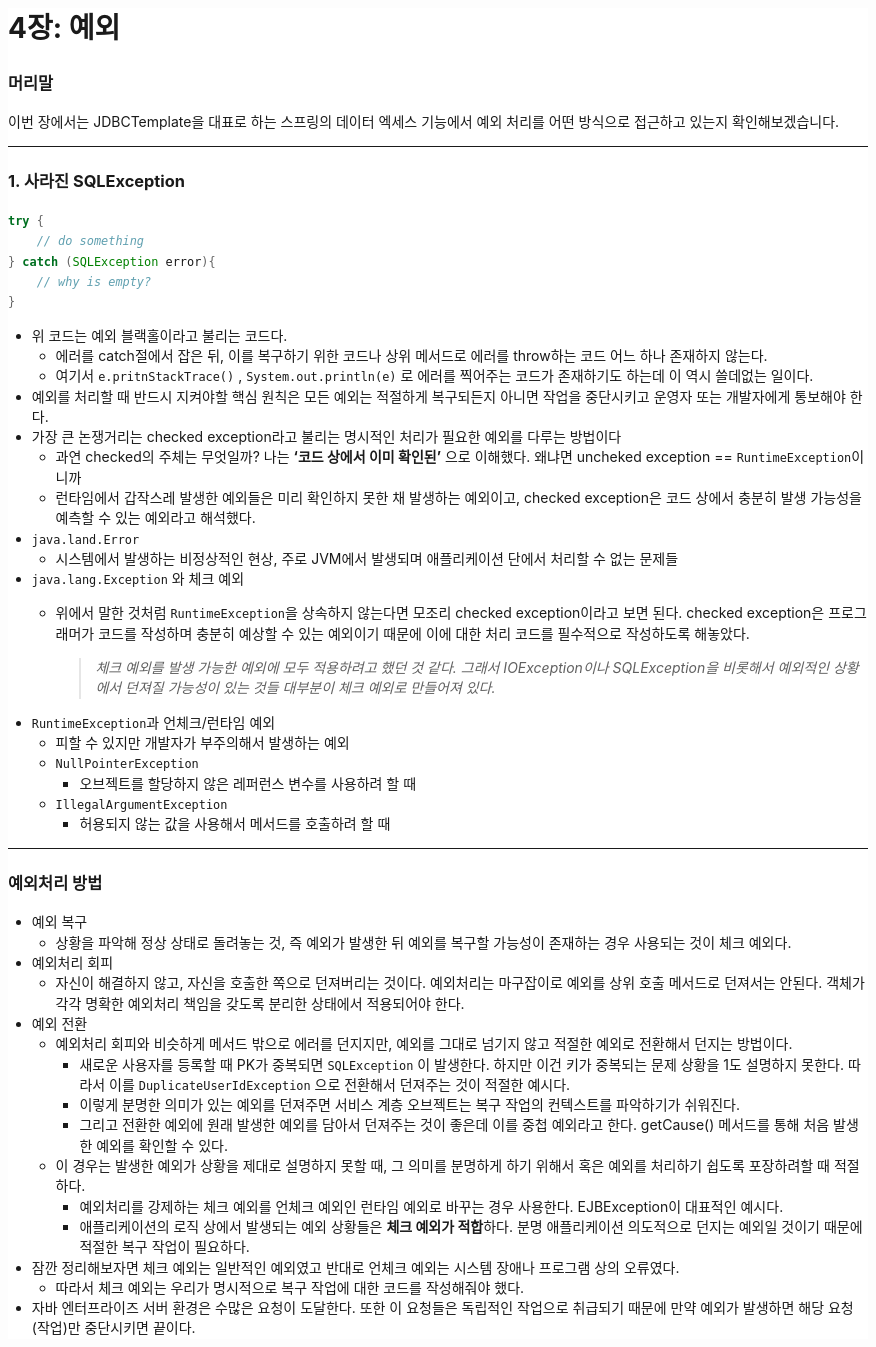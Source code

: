 # 4장: 예외

### 머리말

이번 장에서는 JDBCTemplate을 대표로 하는 스프링의 데이터 엑세스 기능에서 예외 처리를 어떤 방식으로 접근하고 있는지 확인해보겠습니다.

---

### 1. 사라진 SQLException

```java
try {
	// do something
} catch (SQLException error){
	// why is empty?
}
```

- 위 코드는 예외 블랙홀이라고 불리는 코드다.
    - 에러를 catch절에서 잡은 뒤, 이를 복구하기 위한 코드나 상위 메서드로 에러를 throw하는 코드 어느 하나 존재하지 않는다.
    - 여기서 `e.pritnStackTrace()` , `System.out.println(e)` 로 에러를 찍어주는 코드가 존재하기도 하는데 이 역시 쓸데없는 일이다.
- 예외를 처리할 때 반드시 지켜야할 핵심 원칙은 모든 예외는 적절하게 복구되든지 아니면 작업을 중단시키고 운영자 또는 개발자에게 통보해야 한다.
- 가장 큰 논쟁거리는 checked exception라고 불리는 명시적인 처리가 필요한 예외를 다루는 방법이다
    - 과연 checked의 주체는 무엇일까? 나는 **‘코드 상에서 이미 확인된’** 으로 이해했다. 왜냐면 uncheked exception == `RuntimeException`이니까
    - 런타임에서 갑작스레 발생한 예외들은 미리 확인하지 못한 채 발생하는 예외이고, checked exception은 코드 상에서 충분히 발생 가능성을 예측할 수 있는 예외라고 해석했다.
- `java.land.Error`
    - 시스템에서 발생하는 비정상적인 현상, 주로 JVM에서 발생되며 애플리케이션 단에서 처리할 수 없는 문제들
- `java.lang.Exception` 와 체크 예외
    - 위에서 말한 것처럼 `RuntimeException`을 상속하지 않는다면 모조리 checked exception이라고 보면 된다. 
    checked exception은 프로그래머가 코드를 작성하며 충분히 예상할 수 있는 예외이기 때문에 이에 대한 처리 코드를 필수적으로 작성하도록 해놓았다.
        
        > *체크 예외를 발생 가능한 예외에 모두 적용하려고 했던 것 같다. 그래서 IOException이나 SQLException을 비롯해서 예외적인 상황에서 던져질 가능성이 있는 것들 대부분이 체크 예외로 만들어져 있다.*
        > 
- `RuntimeException`과 언체크/런타임 예외
    - 피할 수 있지만 개발자가 부주의해서 발생하는 예외
    - `NullPointerException`
        - 오브젝트를 할당하지 않은 레퍼런스 변수를 사용하려 할 때
    - `IllegalArgumentException`
        - 허용되지 않는 값을 사용해서 메서드를 호출하려 할 때

---

### 예외처리 방법

- 예외 복구
    - 상황을 파악해 정상 상태로 돌려놓는 것, 즉 예외가 발생한 뒤 예외를 복구할 가능성이 존재하는 경우 사용되는 것이 체크 예외다.
- 예외처리 회피
    - 자신이 해결하지 않고, 자신을 호출한 쪽으로 던져버리는 것이다. 예외처리는 마구잡이로 예외를 상위 호출 메서드로 던져서는 안된다. 객체가 각각 명확한 예외처리 책임을 갖도록 분리한 상태에서 적용되어야 한다.
- 예외 전환
    - 예외처리 회피와 비슷하게 메서드 밖으로 에러를 던지지만, 예외를 그대로 넘기지 않고 적절한 예외로 전환해서 던지는 방법이다.
        - 새로운 사용자를 등록할 때 PK가 중복되면 `SQLException` 이 발생한다. 하지만 이건 키가 중복되는 문제 상황을 1도 설명하지 못한다. 따라서 이를 `DuplicateUserIdException` 으로 전환해서 던져주는 것이 적절한 예시다.
        - 이렇게 분명한 의미가 있는 예외를 던져주면 서비스 계층 오브젝트는 복구 작업의 컨텍스트를 파악하기가 쉬워진다.
        - 그리고 전환한 예외에  원래 발생한 예외를 담아서 던져주는 것이 좋은데 이를 중첩 예외라고 한다. getCause() 메서드를 통해 처음 발생한 예외를 확인할 수 있다.
    - 이 경우는 발생한 예외가 상황을 제대로 설명하지 못할 때, 그 의미를 분명하게 하기 위해서 혹은 예외를 처리하기 쉽도록 포장하려할 때 적절하다.
        - 예외처리를 강제하는 체크 예외를 언체크 예외인 런타임 예외로 바꾸는 경우 사용한다. EJBException이 대표적인 예시다.
        - 애플리케이션의 로직 상에서 발생되는 예외 상황들은 **체크 예외가 적합**하다. 분명 애플리케이션 의도적으로 던지는 예외일 것이기 때문에 적절한 복구 작업이 필요하다.
- 잠깐 정리해보자면 체크 예외는 일반적인 예외였고 반대로 언체크 예외는 시스템 장애나 프로그램 상의 오류였다.
    - 따라서 체크 예외는 우리가 명시적으로 복구 작업에 대한 코드를 작성해줘야 했다.
- 자바 엔터프라이즈 서버 환경은 수많은 요청이 도달한다. 또한 이 요청들은 독립적인 작업으로 취급되기 때문에 만약 예외가 발생하면 해당 요청(작업)만 중단시키면 끝이다.